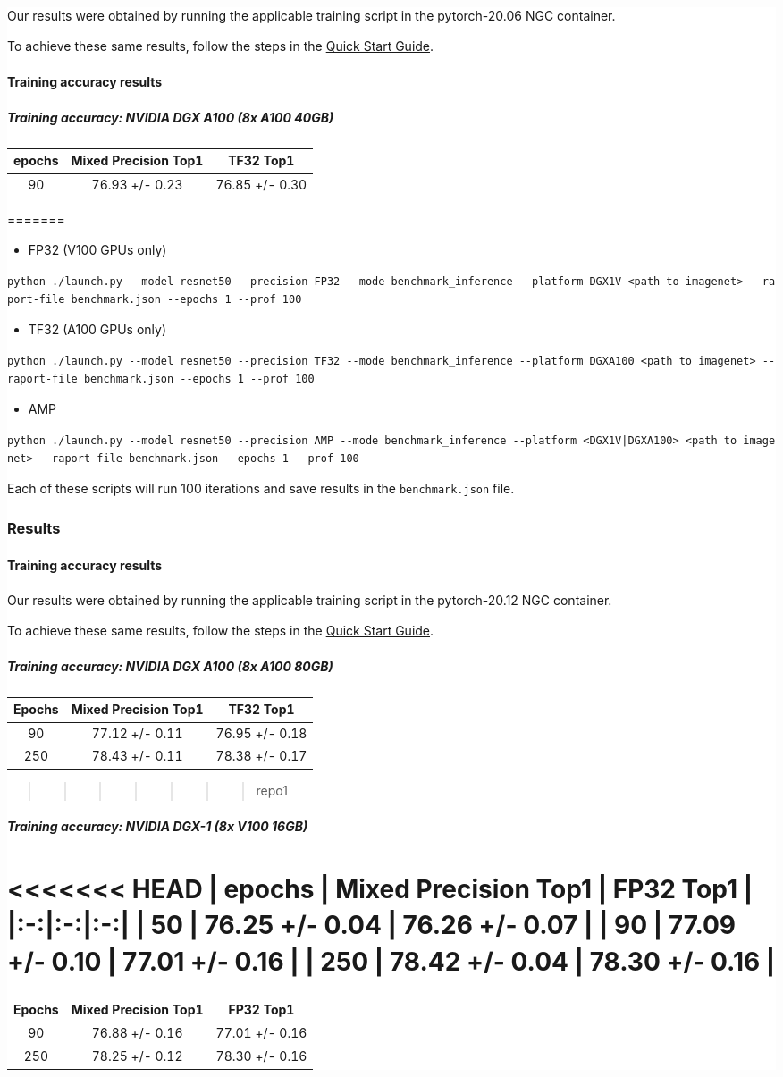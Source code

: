 Our results were obtained by running the applicable training script     in the pytorch-20.06 NGC container.

To achieve these same results, follow the steps in the [Quick Start Guide](#quick-start-guide).

#### Training accuracy results

##### Training accuracy: NVIDIA DGX A100 (8x A100 40GB)

| **epochs** | **Mixed Precision Top1** | **TF32 Top1** |
|:------:|:--------------------:|:--------------:|
|     90 |    76.93 +/- 0.23    | 76.85 +/- 0.30 |
=======
* FP32 (V100 GPUs only)

`python ./launch.py --model resnet50 --precision FP32 --mode benchmark_inference --platform DGX1V <path to imagenet> --raport-file benchmark.json --epochs 1 --prof 100`

* TF32 (A100 GPUs only)

`python ./launch.py --model resnet50 --precision TF32 --mode benchmark_inference --platform DGXA100 <path to imagenet> --raport-file benchmark.json --epochs 1 --prof 100`

* AMP

`python ./launch.py --model resnet50 --precision AMP --mode benchmark_inference --platform <DGX1V|DGXA100> <path to imagenet> --raport-file benchmark.json --epochs 1 --prof 100`

Each of these scripts will run 100 iterations and save results in the `benchmark.json` file.

### Results

#### Training accuracy results

Our results were obtained by running the applicable training script in the pytorch-20.12 NGC container.

To achieve these same results, follow the steps in the [Quick Start Guide](#quick-start-guide).


##### Training accuracy: NVIDIA DGX A100 (8x A100 80GB)

| **Epochs** | **Mixed Precision Top1** | **TF32 Top1**  |
|:----------:|:------------------------:|:--------------:|
|     90     |      77.12 +/- 0.11      | 76.95 +/- 0.18 |
|    250     |      78.43 +/- 0.11      | 78.38 +/- 0.17 |
>>>>>>> repo1


##### Training accuracy: NVIDIA DGX-1 (8x V100 16GB)

<<<<<<< HEAD
| **epochs** | **Mixed Precision Top1** | **FP32 Top1** |
|:-:|:-:|:-:|
| 50 | 76.25 +/- 0.04 | 76.26 +/- 0.07 |
|     90 |    77.09 +/- 0.10    | 77.01 +/- 0.16 |
| 250 | 78.42 +/- 0.04 | 78.30 +/- 0.16 |
=======
| **Epochs** | **Mixed Precision Top1** | **FP32 Top1**  |
|:----------:|:------------------------:|:--------------:|
|     90     |      76.88 +/- 0.16      | 77.01 +/- 0.16 |
|    250     |      78.25 +/- 0.12      | 78.30 +/- 0.16 |
